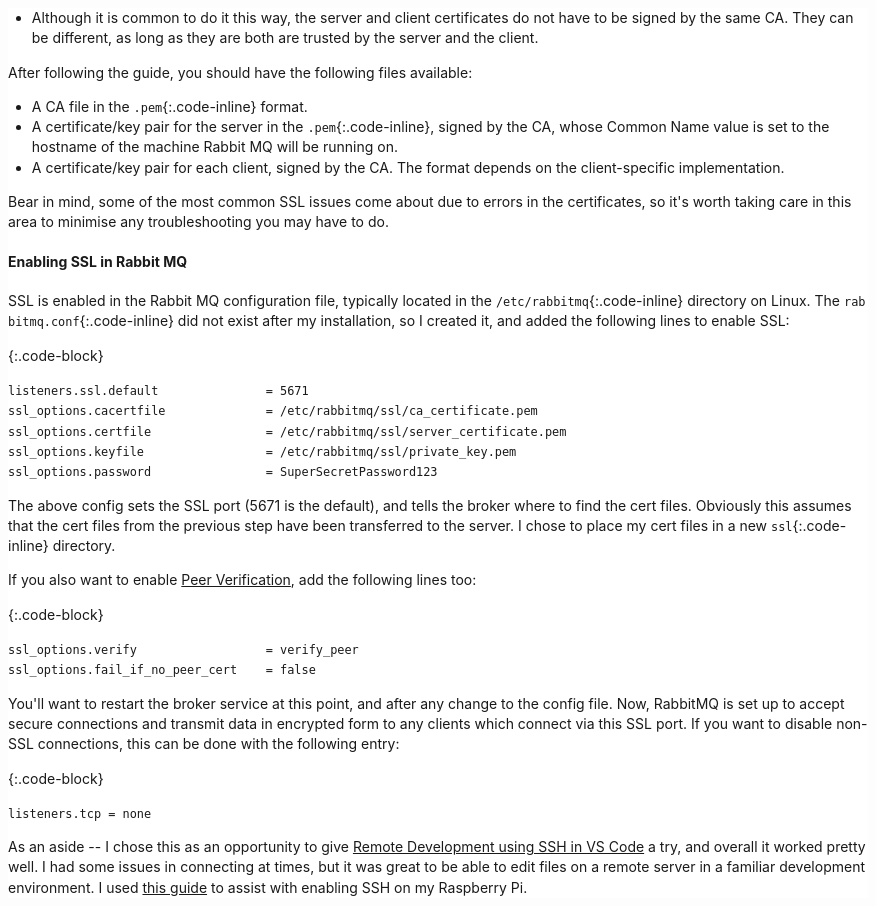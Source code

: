 - Although it is common to do it this way, the server and client certificates do not have to be signed by the same CA. They can be different, as long as they are both are trusted by the server and the client.

After following the guide, you should have the following files available:
- A CA file in the `.pem`{:.code-inline} format.
- A certificate/key pair for the server in the `.pem`{:.code-inline}, signed by the CA, whose Common Name value is set to the hostname of the machine Rabbit MQ will be running on. 
- A certificate/key pair for each client, signed by the CA. The format depends on the client-specific implementation.

Bear in mind, some of the most common SSL issues come about due to errors in the certificates, so it's worth taking care in this area to minimise any troubleshooting you may have to do.

#### Enabling SSL in Rabbit MQ

SSL is enabled in the Rabbit MQ configuration file, typically located in the `/etc/rabbitmq`{:.code-inline} directory on Linux. The `rabbitmq.conf`{:.code-inline} did not exist after my installation, so I created it, and added the following lines to enable SSL:

{:.code-block}
```
listeners.ssl.default               = 5671
ssl_options.cacertfile              = /etc/rabbitmq/ssl/ca_certificate.pem
ssl_options.certfile                = /etc/rabbitmq/ssl/server_certificate.pem
ssl_options.keyfile                 = /etc/rabbitmq/ssl/private_key.pem
ssl_options.password                = SuperSecretPassword123
```

The above config sets the SSL port (5671 is the default), and tells the broker where to find the cert files. Obviously this assumes that the cert files from the previous step have been transferred to the server. I chose to place my cert files in a new `ssl`{:.code-inline} directory.

If you also want to enable [Peer Verification](#peer-verification), add the following lines too:

{:.code-block}
```
ssl_options.verify                  = verify_peer
ssl_options.fail_if_no_peer_cert    = false
```

You'll want to restart the broker service at this point, and after any change to the config file. Now, RabbitMQ is set up to accept secure connections and transmit data in encrypted form to any clients which connect via this SSL port. If you want to disable non-SSL connections, this can be done with the following entry:

{:.code-block}
```
listeners.tcp = none
```

As an aside -- I chose this as an opportunity to give [Remote Development using SSH in VS Code][remote-development-using-ssh-in-vs-code] a try, and overall it worked pretty well. I had some issues in connecting at times, but it was great to be able to edit files on a remote server in a familiar development environment. I used [this guide][raspberry-pi-ssh-guide] to assist with enabling SSH on my Raspberry Pi.


[rabbitmq-url]: https://www.rabbitmq.com/getstarted.html
[ssl-youtube-video-url]: https://youtu.be/T4Df5_cojAs
[rabbitmq-generating-certs]: https://www.rabbitmq.com/ssl.html#manual-certificate-generation
[remote-development-using-ssh-in-vs-code]: https://code.visualstudio.com/docs/remote/ssh
[raspberry-pi-ssh-guide]: https://www.raspberrypi.org/documentation/remote-access/ssh/